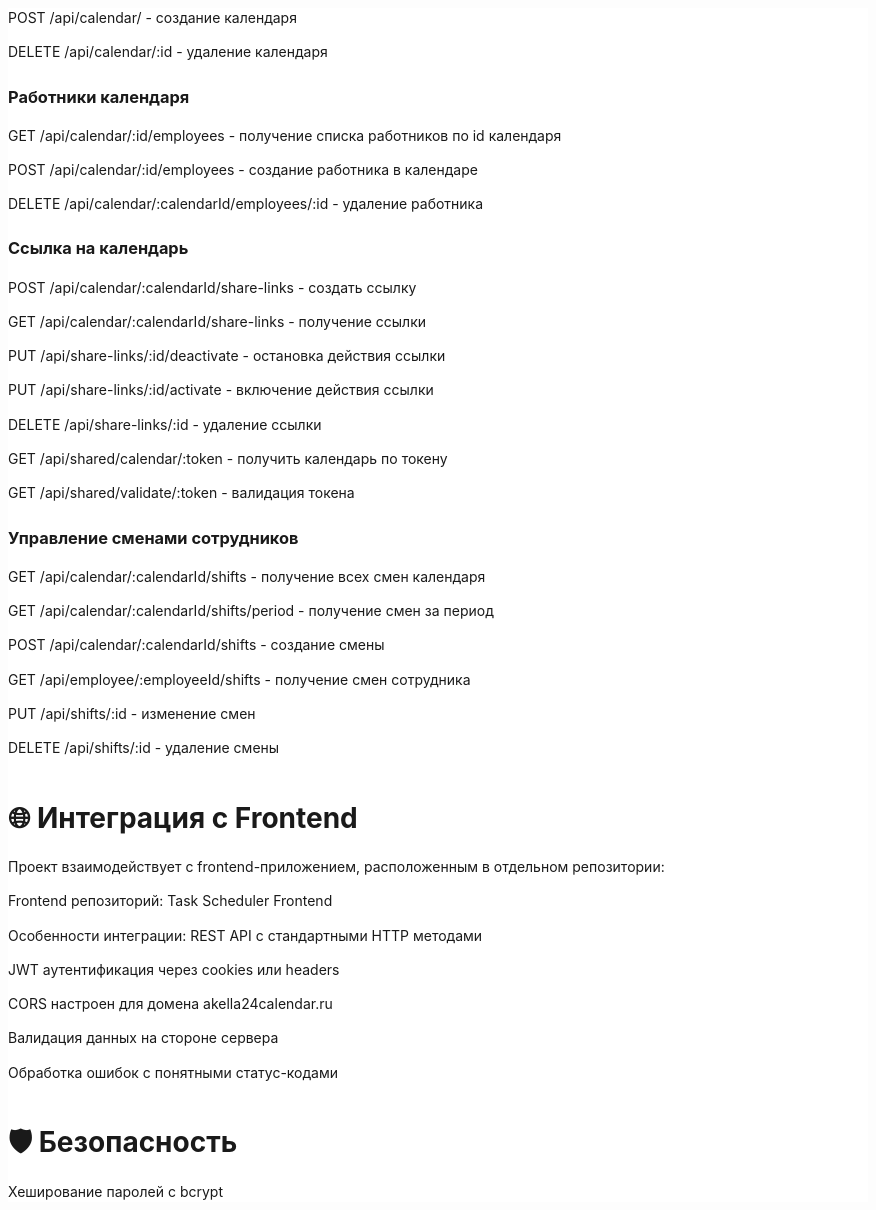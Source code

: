 POST /api/calendar/ - создание календаря

DELETE /api/calendar/:id - удаление календаря

 
<h3>Работники календаря  </h3>

GET /api/calendar/:id/employees - получение списка работников по id календаря

POST /api/calendar/:id/employees - создание работника в календаре

DELETE /api/calendar/:calendarId/employees/:id - удаление работника

 
<h3>Ссылка на календарь  </h3>

POST /api/calendar/:calendarId/share-links - создать ссылку

GET /api/calendar/:calendarId/share-links - получение ссылки

PUT /api/share-links/:id/deactivate - остановка действия ссылки

PUT /api/share-links/:id/activate - включение действия ссылки

DELETE /api/share-links/:id - удаление ссылки


GET /api/shared/calendar/:token - получить календарь по токену

GET /api/shared/validate/:token - валидация токена


<h3>Управление сменами сотрудников</h3> 

GET /api/calendar/:calendarId/shifts - получение всех смен календаря

GET /api/calendar/:calendarId/shifts/period - получение смен за период

POST /api/calendar/:calendarId/shifts - создание смены

GET /api/employee/:employeeId/shifts - получение смен сотрудника

PUT /api/shifts/:id - изменение смен

DELETE /api/shifts/:id - удаление смены 


# 🌐 Интеграция с Frontend
Проект взаимодействует с frontend-приложением, расположенным в отдельном репозитории:

Frontend репозиторий: Task Scheduler Frontend

Особенности интеграции:
REST API с стандартными HTTP методами

JWT аутентификация через cookies или headers

CORS настроен для домена akella24calendar.ru

Валидация данных на стороне сервера

Обработка ошибок с понятными статус-кодами

# 🛡 Безопасность
Хеширование паролей с bcrypt
